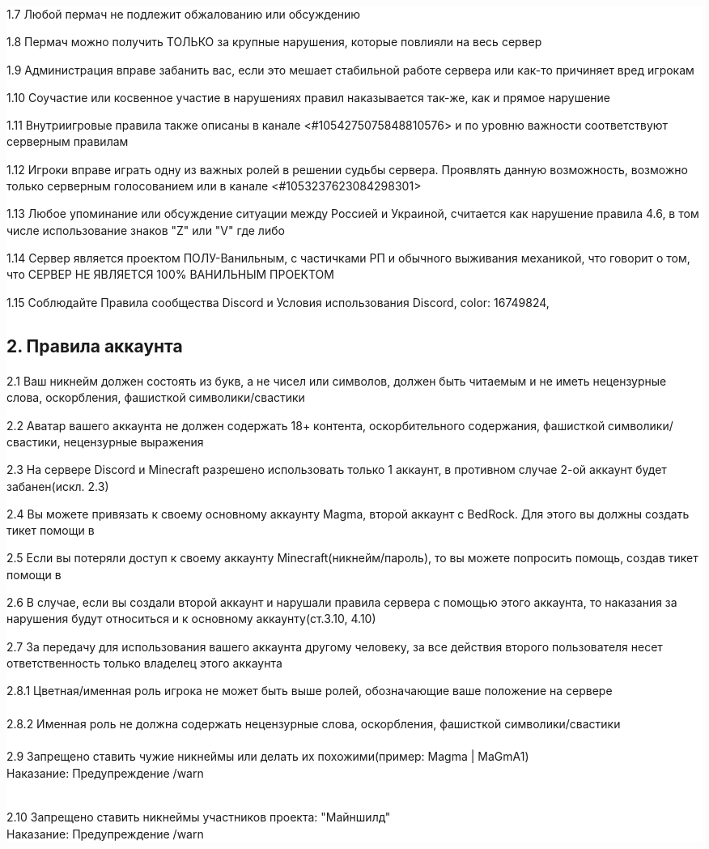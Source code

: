 1.7 Любой пермач не подлежит обжалованию или обсуждению

1.8 Пермач можно получить ТОЛЬКО за крупные нарушения, которые повлияли на весь сервер

1.9 Администрация вправе забанить вас, если это мешает стабильной работе сервера или как-то причиняет вред игрокам

1.10 Соучастие или косвенное участие в нарушениях правил наказывается так-же, как и прямое нарушение

1.11 Внутриигровые правила также описаны в канале <#1054275075848810576> и по уровню важности соответствуют серверным правилам

1.12 Игроки вправе играть одну из важных ролей в решении судьбы сервера. Проявлять данную возможность, возможно только серверным голосованием или в канале <#1053237623084298301>

1.13 Любое упоминание или обсуждение ситуации между Россией и Украиной, считается как нарушение правила 4.6, в том числе использование знаков "Z" или "V" где либо

1.14 Сервер является проектом ПОЛУ-Ванильным, с частичками РП и обычного выживания механикой, что говорит о том, что СЕРВЕР НЕ ЯВЛЯЕТСЯ 100% ВАНИЛЬНЫМ ПРОЕКТОМ

1.15 Соблюдайте Правила сообщества Discord и Условия использования Discord, color: 16749824,

## 2. Правила аккаунта

2.1 Ваш никнейм должен состоять из букв, а не чисел или символов, должен быть читаемым и не иметь нецензурные слова, оскорбления, фашисткой символики/свастики

2.2 Аватар вашего аккаунта не должен содержать 18+ контента, оскорбительного содержания, фашисткой символики/свастики, нецензурные выражения

2.3 На сервере Discord и Minecraft разрешено использовать только 1 аккаунт, в противном случае 2-ой аккаунт будет забанен(искл. 2.3)

2.4 Вы можете привязать к своему основному аккаунту Magma, второй аккаунт с BedRock. Для этого вы должны создать тикет помощи в

2.5 Если вы потеряли доступ к своему аккаунту Minecraft(никнейм/пароль), то вы можете попросить помощь, создав тикет помощи в

2.6 В случае, если вы создали второй аккаунт и нарушали правила сервера с помощью этого аккаунта, то наказания за нарушения будут относиться и к основному аккаунту(ст.3.10, 4.10)

2.7 За передачу для использования вашего аккаунта другому человеку, за все действия второго пользователя несет ответственность только владелец этого аккаунта

2.8.1 Цветная/именная роль игрока не может быть выше ролей, обозначающие ваше положение на сервере\
\
2.8.2 Именная роль не должна содержать нецензурные слова, оскорбления, фашисткой символики/свастики\
\
2.9 Запрещено ставить чужие никнеймы или делать их похожими(пример: Magma | MaGmA1)\
Наказание: Предупреждение /warn

\
2.10 Запрещено ставить никнеймы участников проекта: "Майншилд"\
Наказание: Предупреждение /warn
